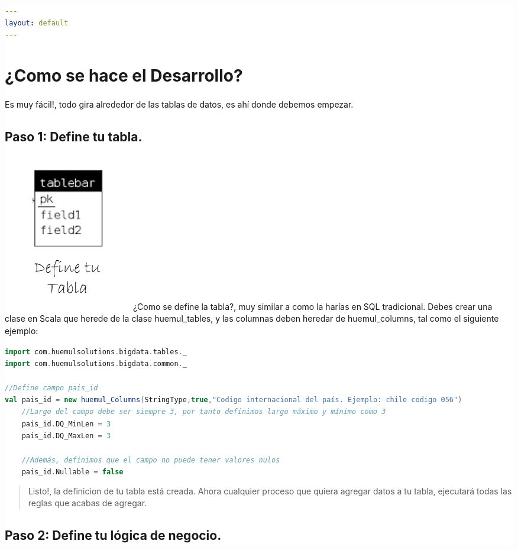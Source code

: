 ```yaml
---
layout: default
---
```


# ¿Como se hace el Desarrollo?
Es muy fácil!, todo gira alrededor de las tablas de datos, es ahí donde debemos empezar.

## Paso 1: Define tu tabla.
![Octocat](huemul_pasos_01_define_tu_tabla.png)
¿Como se define la tabla?, muy similar a como la harías en SQL tradicional.
Debes crear una clase en Scala que herede de la clase huemul_tables, y las columnas deben heredar de huemul_columns, tal como el siguiente ejemplo:


```scala
import com.huemulsolutions.bigdata.tables._
import com.huemulsolutions.bigdata.common._

//Define campo pais_id
val pais_id = new huemul_Columns(StringType,true,"Codigo internacional del país. Ejemplo: chile codigo 056")
    //Largo del campo debe ser siempre 3, por tanto definimos largo máximo y mínimo como 3
    pais_id.DQ_MinLen = 3
    pais_id.DQ_MaxLen = 3
    
    //Además, definimos que el campo no puede tener valores nulos
    pais_id.Nullable = false
```
> Listo!, la definicion de tu tabla está creada.
> Ahora cualquier proceso que quiera agregar datos a tu tabla, ejecutará todas las reglas que acabas de agregar.

## Paso 2: Define tu lógica de negocio.